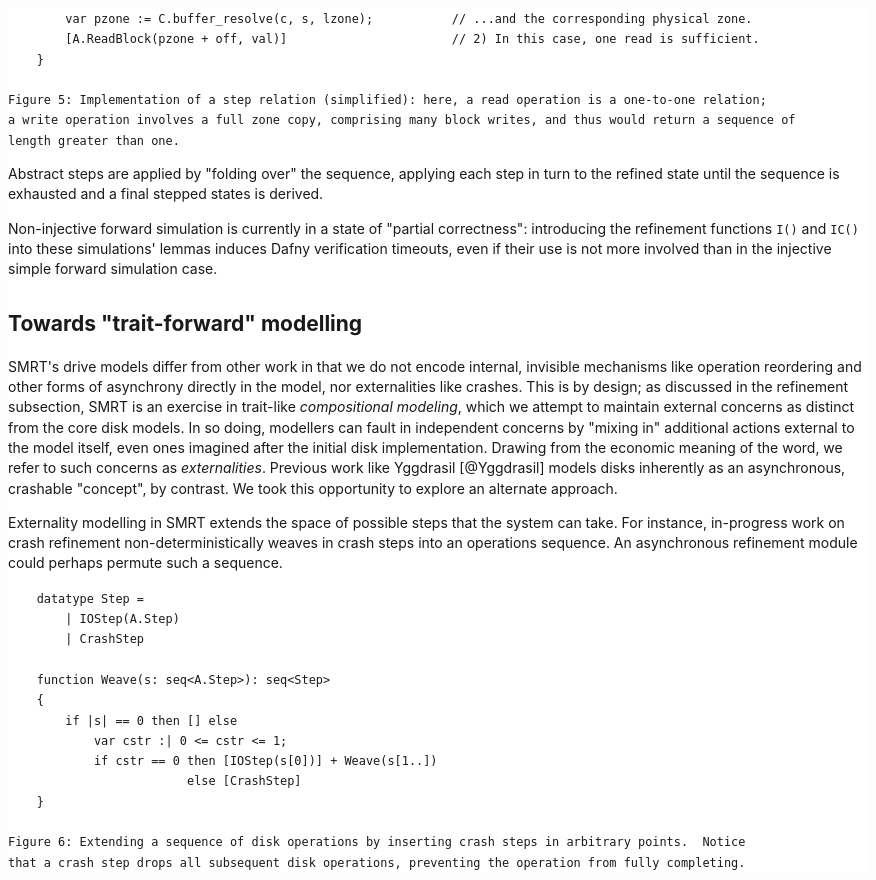```
        var pzone := C.buffer_resolve(c, s, lzone);           // ...and the corresponding physical zone.
        [A.ReadBlock(pzone + off, val)]                       // 2) In this case, one read is sufficient.
    }

Figure 5: Implementation of a step relation (simplified): here, a read operation is a one-to-one relation;
a write operation involves a full zone copy, comprising many block writes, and thus would return a sequence of
length greater than one.  
```

Abstract steps are applied by "folding over" the sequence, applying each step
in turn to the refined state until the sequence is exhausted and a final
stepped states is derived.

Non-injective forward simulation is currently in a state of "partial
correctness": introducing the refinement functions `I()` and `IC()` into these
simulations' lemmas induces Dafny verification timeouts, even if their use is
not more involved than in the injective simple forward simulation case.

## Towards "trait-forward" modelling

SMRT's drive models differ from other work in that we do not encode internal,
invisible mechanisms like operation reordering and other forms of asynchrony
directly in the model, nor externalities like crashes. This is by design; as
discussed in the refinement subsection, SMRT is an exercise in trait-like
_compositional modeling_, which we attempt to maintain external concerns as
distinct from the core disk models.  In so doing, modellers can fault in
independent concerns by "mixing in" additional actions external to the model
itself, even ones imagined after the initial disk implementation.  Drawing from
the economic meaning of the word, we refer to such concerns as _externalities_.
Previous work like Yggdrasil [@Yggdrasil] models disks inherently as an
asynchronous, crashable "concept", by contrast.  We took this opportunity
to explore an alternate approach.

Externality modelling in SMRT extends the space of possible steps that the
system can take.  For instance, in-progress work on crash refinement
non-deterministically weaves in crash steps into an operations sequence.  An
asynchronous refinement module could perhaps permute such a sequence.

```
    datatype Step =
        | IOStep(A.Step)
        | CrashStep

    function Weave(s: seq<A.Step>): seq<Step>
    {
        if |s| == 0 then [] else
            var cstr :| 0 <= cstr <= 1;
            if cstr == 0 then [IOStep(s[0])] + Weave(s[1..])
                         else [CrashStep]
    }

Figure 6: Extending a sequence of disk operations by inserting crash steps in arbitrary points.  Notice
that a crash step drops all subsequent disk operations, preventing the operation from fully completing.
```
